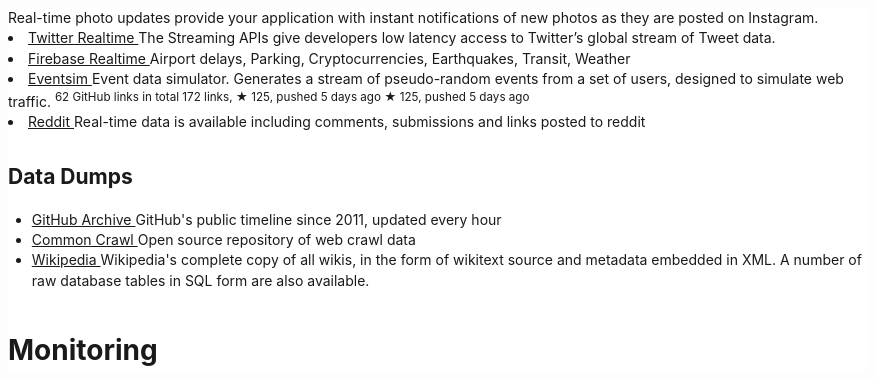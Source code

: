   </a>
  Real-time photo updates provide your application with instant notifications of new photos as they are posted on Instagram.
 </li>
 <li>
  <a href="https://dev.twitter.com/streaming/overview">
   Twitter Realtime
  </a>
  The Streaming APIs give developers low latency access to Twitter’s global stream of Tweet data.
 </li>
 <li>
  <a href="https://www.firebase.com/docs/open-data/">
   Firebase Realtime
  </a>
  Airport delays, Parking,  Cryptocurrencies, Earthquakes, Transit, Weather
 </li>
 <li>
  <a href="https://github.com/Interana/eventsim">
   Eventsim
  </a>
  Event data simulator. Generates a stream of pseudo-random events from a set of users, designed to simulate web traffic.
  <sup>
   62 GitHub links in total 172 links, ★ 125, pushed 5 days ago
  </sup>
  <sup>
   &#9733 125, pushed 5 days ago
  </sup>
 </li>
 <li>
  <a href="https://www.reddit.com/r/datasets/comments/3mk1vg/realtime_data_is_available_including_comments/">
   Reddit
  </a>
  Real-time data is available including comments, submissions and links posted to reddit
 </li>
</ul>
<h2>
 Data Dumps
</h2>
<ul>
 <li>
  <a href="https://www.githubarchive.org/">
   GitHub Archive
  </a>
  GitHub's public timeline since 2011, updated every hour
 </li>
 <li>
  <a href="https://commoncrawl.org/">
   Common Crawl
  </a>
  Open source repository of web crawl data
 </li>
 <li>
  <a href="https://dumps.wikimedia.org/enwiki/latest/">
   Wikipedia
  </a>
  Wikipedia's complete copy of all wikis, in the form of wikitext source and metadata embedded in XML. A number of raw database tables in SQL form are also available.
 </li>
</ul>
<h1>
 Monitoring
</h1>